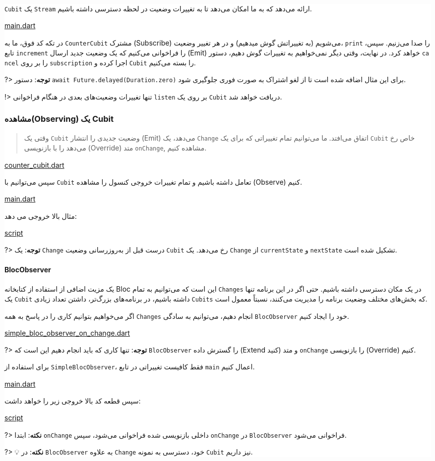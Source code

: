 `Cubit` یک `Stream` ارائه می‌دهد که به ما امکان می‌دهد تا به تغییرات وضعیت در لحظه دسترسی داشته باشیم.

[main.dart](_snippets/core_concepts/counter_cubit_stream_usage.dart.md ':include')

در تکه کد فوق، ما به `CounterCubit` مشترک (Subscribe) می‌شویم (به تغییراتش گوش میدهیم) و در هر تغییر وضعیت، `print` را صدا می‌زنیم. سپس، تابع `increment` را فراخوانی می‌کنیم که یک وضعیت جدید ارسال (Emit) خواهد کرد. در نهایت، وقتی دیگر نمی‌خواهیم به تغییرات گوش دهیم، دستور `cancel` را بر روی `subscription` اجرا کرده و `Cubit` را بسته می‌کنیم.

?> **توجه**: دستور `await Future.delayed(Duration.zero)` برای این مثال اضافه شده است تا از لغو اشتراک به صورت فوری جلوگیری شود.

!> تنها تغییرات وضعیت‌های بعدی در هنگام فراخوانی `listen` بر روی یک `Cubit` دریافت خواهد شد.

### مشاهده(Observing) یک Cubit

> وقتی یک `Cubit` وضعیت جدیدی را انتشار (Emit) می‌دهد، یک `Change` اتفاق می‌افتد. ما می‌توانیم تمام تغییراتی که برای یک `Cubit` خاص رخ می‌دهد را با بازنویسی (Override) متد `onChange`, مشاهده کنیم.

[counter_cubit.dart](_snippets/core_concepts/counter_cubit_on_change.dart.md ':include')

سپس می‌توانیم با `Cubit` تعامل داشته باشیم و تمام تغییرات خروجی کنسول را مشاهده (Observe) کنیم.

[main.dart](_snippets/core_concepts/counter_cubit_on_change_usage.dart.md ':include')

مثال بالا خروجی می دهد:

[script](_snippets/core_concepts/counter_cubit_on_change_output.sh.md ':include')

?> **توجه**: یک `Change` درست قبل از به‌روزرسانی وضعیت `Cubit` رخ می‌دهد. یک `Change` از `currentState` و `nextState` تشکیل شده است.

#### BlocObserver

یک مزیت اضافی از استفاده از کتابخانه Bloc این است که می‌توانیم به تمام `Changes` در یک مکان دسترسی داشته باشیم. حتی اگر در این برنامه تنها یک `Cubit` داشته باشیم، در برنامه‌های بزرگ‌تر، داشتن تعداد زیادی `Cubits` که بخش‌های مختلف وضعیت برنامه را مدیریت می‌کنند، نسبتاً معمول است.

اگر می‌خواهیم بتوانیم کاری را در پاسخ به همه `Changes` انجام دهیم، می‌توانیم به سادگی `BlocObserver` خود را ایجاد کنیم.

[simple_bloc_observer_on_change.dart](_snippets/core_concepts/simple_bloc_observer_on_change.dart.md ':include')

?> **توجه**: تنها کاری که باید انجام دهیم این است که `BlocObserver` را گسترش داده (Extend کنید) و متد `onChange` را بازنویسی (Override) کنیم.

برای استفاده از `SimpleBlocObserver`، فقط کافیست تغییراتی در تابع `main` اعمال کنیم.

[main.dart](_snippets/core_concepts/simple_bloc_observer_on_change_usage.dart.md ':include')

سپس قطعه کد بالا خروجی زیر را خواهد داشت:

[script](_snippets/core_concepts/counter_cubit_on_change_usage_output.sh.md ':include')

?> **نکته**: ابتدا `onChange` داخلی بازنویسی شده فراخوانی می‌شود، سپس `onChange` در `BlocObserver` فراخوانی می‌شود.

?> 💡 **نکته**: در `BlocObserver` به علاوه `Change` خود، دسترسی به نمونه `Cubit` نیز داریم.
